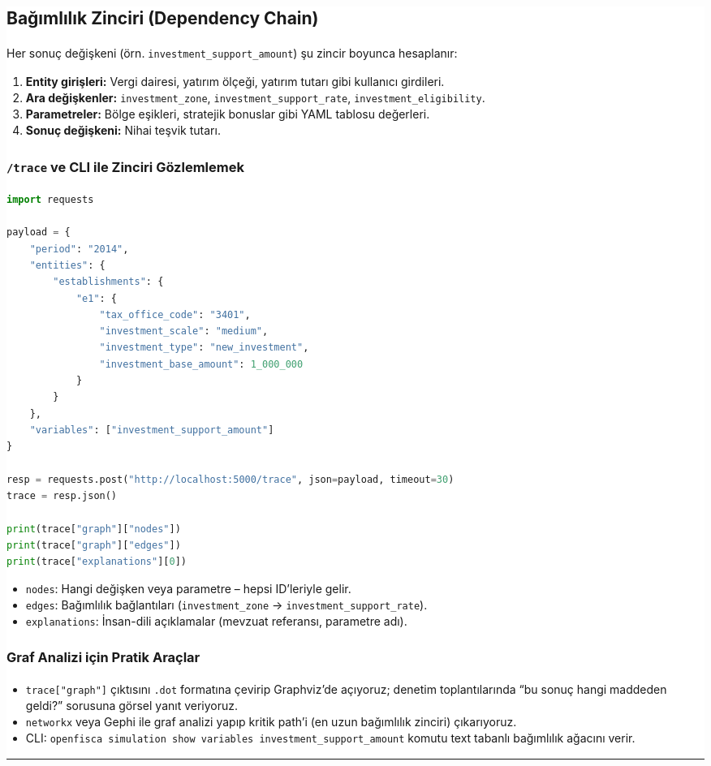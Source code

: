 
## Bağımlılık Zinciri (Dependency Chain)

Her sonuç değişkeni (örn. `investment_support_amount`) şu zincir boyunca hesaplanır:

1. **Entity girişleri:** Vergi dairesi, yatırım ölçeği, yatırım tutarı gibi kullanıcı girdileri.  
2. **Ara değişkenler:** `investment_zone`, `investment_support_rate`, `investment_eligibility`.  
3. **Parametreler:** Bölge eşikleri, stratejik bonuslar gibi YAML tablosu değerleri.  
4. **Sonuç değişkeni:** Nihai teşvik tutarı.

### `/trace` ve CLI ile Zinciri Gözlemlemek

```python
import requests

payload = {
    "period": "2014",
    "entities": {
        "establishments": {
            "e1": {
                "tax_office_code": "3401",
                "investment_scale": "medium",
                "investment_type": "new_investment",
                "investment_base_amount": 1_000_000
            }
        }
    },
    "variables": ["investment_support_amount"]
}

resp = requests.post("http://localhost:5000/trace", json=payload, timeout=30)
trace = resp.json()

print(trace["graph"]["nodes"])
print(trace["graph"]["edges"])
print(trace["explanations"][0])
```

- `nodes`: Hangi değişken veya parametre – hepsi ID’leriyle gelir.  
- `edges`: Bağımlılık bağlantıları (`investment_zone` → `investment_support_rate`).  
- `explanations`: İnsan-dili açıklamalar (mevzuat referansı, parametre adı).

### Graf Analizi için Pratik Araçlar

- `trace["graph"]` çıktısını `.dot` formatına çevirip Graphviz’de açıyoruz; denetim toplantılarında “bu sonuç hangi maddeden geldi?” sorusuna görsel yanıt veriyoruz.  
- `networkx` veya Gephi ile graf analizi yapıp kritik path’i (en uzun bağımlılık zinciri) çıkarıyoruz.  
- CLI: `openfisca simulation show variables investment_support_amount` komutu text tabanlı bağımlılık ağacını verir.

---
